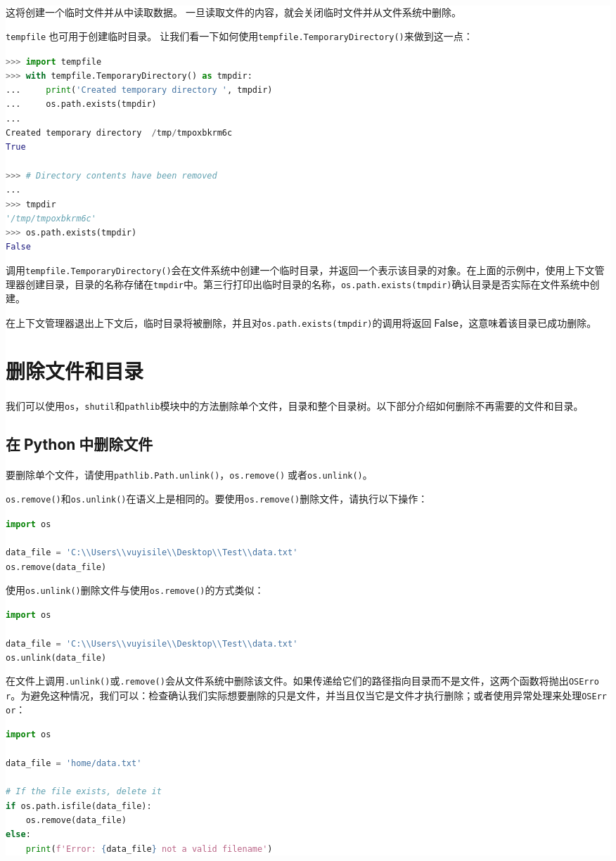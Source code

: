 这将创建一个临时文件并从中读取数据。 一旦读取文件的内容，就会关闭临时文件并从文件系统中删除。

`tempfile` 也可用于创建临时目录。 让我们看一下如何使用`tempfile.TemporaryDirectory()`来做到这一点：
```python
>>> import tempfile
>>> with tempfile.TemporaryDirectory() as tmpdir:
...     print('Created temporary directory ', tmpdir)
...     os.path.exists(tmpdir)
...
Created temporary directory  /tmp/tmpoxbkrm6c
True

>>> # Directory contents have been removed
...
>>> tmpdir
'/tmp/tmpoxbkrm6c'
>>> os.path.exists(tmpdir)
False
```

调用`tempfile.TemporaryDirectory()`会在文件系统中创建一个临时目录，并返回一个表示该目录的对象。在上面的示例中，使用上下文管理器创建目录，目录的名称存储在`tmpdir`中。第三行打印出临时目录的名称，`os.path.exists(tmpdir)`确认目录是否实际在文件系统中创建。

在上下文管理器退出上下文后，临时目录将被删除，并且对`os.path.exists(tmpdir)`的调用将返回 False，这意味着该目录已成功删除。

<a name="d9143861"></a>
# 删除文件和目录

我们可以使用`os`，`shutil`和`pathlib`模块中的方法删除单个文件，目录和整个目录树。以下部分介绍如何删除不再需要的文件和目录。

<a name="760d11eb"></a>
## 在 Python 中删除文件

要删除单个文件，请使用`pathlib.Path.unlink()`，`os.remove()`  或者`os.unlink()`。

`os.remove()`和`os.unlink()`在语义上是相同的。要使用`os.remove()`删除文件，请执行以下操作：
```python
import os

data_file = 'C:\\Users\\vuyisile\\Desktop\\Test\\data.txt'
os.remove(data_file)
```

使用`os.unlink()`删除文件与使用`os.remove()`的方式类似：
```python
import os

data_file = 'C:\\Users\\vuyisile\\Desktop\\Test\\data.txt'
os.unlink(data_file)
```

在文件上调用`.unlink()`或`.remove()`会从文件系统中删除该文件。如果传递给它们的路径指向目录而不是文件，这两个函数将抛出`OSError`。为避免这种情况，我们可以：检查确认我们实际想要删除的只是文件，并当且仅当它是文件才执行删除；或者使用异常处理来处理`OSError`：
```python
import os

data_file = 'home/data.txt'

# If the file exists, delete it
if os.path.isfile(data_file):
    os.remove(data_file)
else:
    print(f'Error: {data_file} not a valid filename')
```
